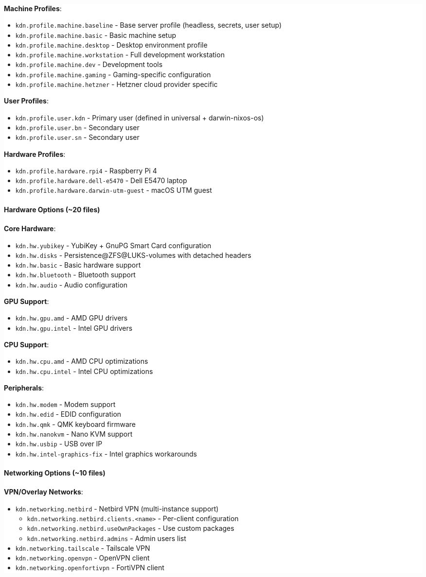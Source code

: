 **Machine Profiles**:
- `kdn.profile.machine.baseline` - Base server profile (headless, secrets, user setup)
- `kdn.profile.machine.basic` - Basic machine setup
- `kdn.profile.machine.desktop` - Desktop environment profile
- `kdn.profile.machine.workstation` - Full development workstation
- `kdn.profile.machine.dev` - Development tools
- `kdn.profile.machine.gaming` - Gaming-specific configuration
- `kdn.profile.machine.hetzner` - Hetzner cloud provider specific

**User Profiles**:
- `kdn.profile.user.kdn` - Primary user (defined in universal + darwin-nixos-os)
- `kdn.profile.user.bn` - Secondary user
- `kdn.profile.user.sn` - Secondary user

**Hardware Profiles**:
- `kdn.profile.hardware.rpi4` - Raspberry Pi 4
- `kdn.profile.hardware.dell-e5470` - Dell E5470 laptop
- `kdn.profile.hardware.darwin-utm-guest` - macOS UTM guest

#### Hardware Options (~20 files)

**Core Hardware**:
- `kdn.hw.yubikey` - YubiKey + GnuPG Smart Card configuration
- `kdn.hw.disks` - Persistence@ZFS@LUKS-volumes with detached headers
- `kdn.hw.basic` - Basic hardware support
- `kdn.hw.bluetooth` - Bluetooth support
- `kdn.hw.audio` - Audio configuration

**GPU Support**:
- `kdn.hw.gpu.amd` - AMD GPU drivers
- `kdn.hw.gpu.intel` - Intel GPU drivers

**CPU Support**:
- `kdn.hw.cpu.amd` - AMD CPU optimizations
- `kdn.hw.cpu.intel` - Intel CPU optimizations

**Peripherals**:
- `kdn.hw.modem` - Modem support
- `kdn.hw.edid` - EDID configuration
- `kdn.hw.qmk` - QMK keyboard firmware
- `kdn.hw.nanokvm` - Nano KVM support
- `kdn.hw.usbip` - USB over IP
- `kdn.hw.intel-graphics-fix` - Intel graphics workarounds

#### Networking Options (~10 files)

**VPN/Overlay Networks**:
- `kdn.networking.netbird` - Netbird VPN (multi-instance support)
  - `kdn.networking.netbird.clients.<name>` - Per-client configuration
  - `kdn.networking.netbird.useOwnPackages` - Use custom packages
  - `kdn.networking.netbird.admins` - Admin users list
- `kdn.networking.tailscale` - Tailscale VPN
- `kdn.networking.openvpn` - OpenVPN client
- `kdn.networking.openfortivpn` - FortiVPN client
